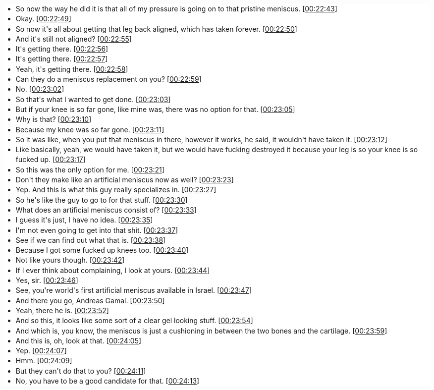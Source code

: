 *  So now the way he did it is that all of my pressure is going on to that pristine meniscus. [[00:22:43](https://www.youtube.com/watch?v=AbDT2JTSnA8&t=1363.0s)]
*  Okay. [[00:22:49](https://www.youtube.com/watch?v=AbDT2JTSnA8&t=1369.0s)]
*  So now it's all about getting that leg back aligned, which has taken forever. [[00:22:50](https://www.youtube.com/watch?v=AbDT2JTSnA8&t=1370.0s)]
*  And it's still not aligned? [[00:22:55](https://www.youtube.com/watch?v=AbDT2JTSnA8&t=1375.0s)]
*  It's getting there. [[00:22:56](https://www.youtube.com/watch?v=AbDT2JTSnA8&t=1376.0s)]
*  It's getting there. [[00:22:57](https://www.youtube.com/watch?v=AbDT2JTSnA8&t=1377.0s)]
*  Yeah, it's getting there. [[00:22:58](https://www.youtube.com/watch?v=AbDT2JTSnA8&t=1378.0s)]
*  Can they do a meniscus replacement on you? [[00:22:59](https://www.youtube.com/watch?v=AbDT2JTSnA8&t=1379.0s)]
*  No. [[00:23:02](https://www.youtube.com/watch?v=AbDT2JTSnA8&t=1382.0s)]
*  So that's what I wanted to get done. [[00:23:03](https://www.youtube.com/watch?v=AbDT2JTSnA8&t=1383.0s)]
*  But if your knee is so far gone, like mine was, there was no option for that. [[00:23:05](https://www.youtube.com/watch?v=AbDT2JTSnA8&t=1385.0s)]
*  Why is that? [[00:23:10](https://www.youtube.com/watch?v=AbDT2JTSnA8&t=1390.0s)]
*  Because my knee was so far gone. [[00:23:11](https://www.youtube.com/watch?v=AbDT2JTSnA8&t=1391.0s)]
*  So it was like, when you put that meniscus in there, however it works, he said, it wouldn't have taken it. [[00:23:12](https://www.youtube.com/watch?v=AbDT2JTSnA8&t=1392.0s)]
*  Like basically, yeah, we would have taken it, but we would have fucking destroyed it because your leg is so your knee is so fucked up. [[00:23:17](https://www.youtube.com/watch?v=AbDT2JTSnA8&t=1397.0s)]
*  So this was the only option for me. [[00:23:21](https://www.youtube.com/watch?v=AbDT2JTSnA8&t=1401.0s)]
*  Don't they make like an artificial meniscus now as well? [[00:23:23](https://www.youtube.com/watch?v=AbDT2JTSnA8&t=1403.0s)]
*  Yep. And this is what this guy really specializes in. [[00:23:27](https://www.youtube.com/watch?v=AbDT2JTSnA8&t=1407.0s)]
*  So he's like the guy to go to for that stuff. [[00:23:30](https://www.youtube.com/watch?v=AbDT2JTSnA8&t=1410.0s)]
*  What does an artificial meniscus consist of? [[00:23:33](https://www.youtube.com/watch?v=AbDT2JTSnA8&t=1413.0s)]
*  I guess it's just, I have no idea. [[00:23:35](https://www.youtube.com/watch?v=AbDT2JTSnA8&t=1415.0s)]
*  I'm not even going to get into that shit. [[00:23:37](https://www.youtube.com/watch?v=AbDT2JTSnA8&t=1417.0s)]
*  See if we can find out what that is. [[00:23:38](https://www.youtube.com/watch?v=AbDT2JTSnA8&t=1418.0s)]
*  Because I got some fucked up knees too. [[00:23:40](https://www.youtube.com/watch?v=AbDT2JTSnA8&t=1420.0s)]
*  Not like yours though. [[00:23:42](https://www.youtube.com/watch?v=AbDT2JTSnA8&t=1422.0s)]
*  If I ever think about complaining, I look at yours. [[00:23:44](https://www.youtube.com/watch?v=AbDT2JTSnA8&t=1424.0s)]
*  Yes, sir. [[00:23:46](https://www.youtube.com/watch?v=AbDT2JTSnA8&t=1426.0s)]
*  See, you're world's first artificial meniscus available in Israel. [[00:23:47](https://www.youtube.com/watch?v=AbDT2JTSnA8&t=1427.0s)]
*  And there you go, Andreas Gamal. [[00:23:50](https://www.youtube.com/watch?v=AbDT2JTSnA8&t=1430.0s)]
*  Yeah, there he is. [[00:23:52](https://www.youtube.com/watch?v=AbDT2JTSnA8&t=1432.0s)]
*  And so this, it looks like some sort of a clear gel looking stuff. [[00:23:54](https://www.youtube.com/watch?v=AbDT2JTSnA8&t=1434.0s)]
*  And which is, you know, the meniscus is just a cushioning in between the two bones and the cartilage. [[00:23:59](https://www.youtube.com/watch?v=AbDT2JTSnA8&t=1439.0s)]
*  And this is, oh, look at that. [[00:24:05](https://www.youtube.com/watch?v=AbDT2JTSnA8&t=1445.0s)]
*  Yep. [[00:24:07](https://www.youtube.com/watch?v=AbDT2JTSnA8&t=1447.0s)]
*  Hmm. [[00:24:09](https://www.youtube.com/watch?v=AbDT2JTSnA8&t=1449.0s)]
*  But they can't do that to you? [[00:24:11](https://www.youtube.com/watch?v=AbDT2JTSnA8&t=1451.0s)]
*  No, you have to be a good candidate for that. [[00:24:13](https://www.youtube.com/watch?v=AbDT2JTSnA8&t=1453.0s)]